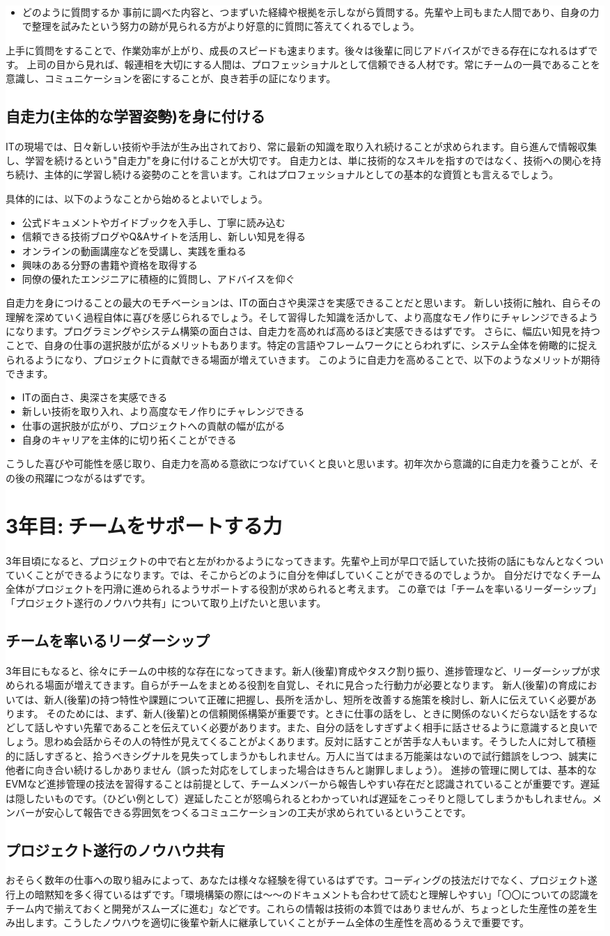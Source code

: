 - どのように質問するか
事前に調べた内容と、つまずいた経緯や根拠を示しながら質問する。先輩や上司もまた人間であり、自身の力で整理を試みたという努力の跡が見られる方がより好意的に質問に答えてくれるでしょう。

上手に質問をすることで、作業効率が上がり、成長のスピードも速まります。後々は後輩に同じアドバイスができる存在になれるはずです。
上司の目から見れば、報連相を大切にする人間は、プロフェッショナルとして信頼できる人材です。常にチームの一員であることを意識し、コミュニケーションを密にすることが、良き若手の証になります。

## 自走力(主体的な学習姿勢)を身に付ける

ITの現場では、日々新しい技術や手法が生み出されており、常に最新の知識を取り入れ続けることが求められます。自ら進んで情報収集し、学習を続けるという"自走力"を身に付けることが大切です。
自走力とは、単に技術的なスキルを指すのではなく、技術への関心を持ち続け、主体的に学習し続ける姿勢のことを言います。これはプロフェッショナルとしての基本的な資質とも言えるでしょう。

具体的には、以下のようなことから始めるとよいでしょう。

- 公式ドキュメントやガイドブックを入手し、丁寧に読み込む
- 信頼できる技術ブログやQ&Aサイトを活用し、新しい知見を得る
- オンラインの動画講座などを受講し、実践を重ねる
- 興味のある分野の書籍や資格を取得する
- 同僚の優れたエンジニアに積極的に質問し、アドバイスを仰ぐ

自走力を身につけることの最大のモチベーションは、ITの面白さや奥深さを実感できることだと思います。
新しい技術に触れ、自らその理解を深めていく過程自体に喜びを感じられるでしょう。そして習得した知識を活かして、より高度なモノ作りにチャレンジできるようになります。プログラミングやシステム構築の面白さは、自走力を高めれば高めるほど実感できるはずです。
さらに、幅広い知見を持つことで、自身の仕事の選択肢が広がるメリットもあります。特定の言語やフレームワークにとらわれずに、システム全体を俯瞰的に捉えられるようになり、プロジェクトに貢献できる場面が増えていきます。
このように自走力を高めることで、以下のようなメリットが期待できます。
- ITの面白さ、奥深さを実感できる
- 新しい技術を取り入れ、より高度なモノ作りにチャレンジできる
- 仕事の選択肢が広がり、プロジェクトへの貢献の幅が広がる
- 自身のキャリアを主体的に切り拓くことができる

こうした喜びや可能性を感じ取り、自走力を高める意欲につなげていくと良いと思います。初年次から意識的に自走力を養うことが、その後の飛躍につながるはずです。

# 3年目: チームをサポートする力

3年目頃になると、プロジェクトの中で右と左がわかるようになってきます。先輩や上司が早口で話していた技術の話にもなんとなくついていくことができるようになります。では、そこからどのように自分を伸ばしていくことができるのでしょうか。
自分だけでなくチーム全体がプロジェクトを円滑に進められるようサポートする役割が求められると考えます。
この章では「チームを率いるリーダーシップ」「プロジェクト遂行のノウハウ共有」について取り上げたいと思います。

## チームを率いるリーダーシップ
3年目にもなると、徐々にチームの中核的な存在になってきます。新人(後輩)育成やタスク割り振り、進捗管理など、リーダーシップが求められる場面が増えてきます。自らがチームをまとめる役割を自覚し、それに見合った行動力が必要となります。
新人(後輩)の育成においては、新人(後輩)の持つ特性や課題について正確に把握し、長所を活かし、短所を改善する施策を検討し、新人に伝えていく必要があります。
そのためには、まず、新人(後輩)との信頼関係構築が重要です。ときに仕事の話をし、ときに関係のないくだらない話をするなどして話しやすい先輩であることを伝えていく必要があります。また、自分の話をしすぎずよく相手に話させるように意識すると良いでしょう。思わぬ会話からその人の特性が見えてくることがよくあります。反対に話すことが苦手な人もいます。そうした人に対して積極的に話しすぎると、拾うべきシグナルを見失ってしまうかもしれません。万人に当てはまる万能薬はないので試行錯誤をしつつ、誠実に他者に向き合い続けるしかありません（誤った対応をしてしまった場合はきちんと謝罪しましょう）。
進捗の管理に関しては、基本的なEVMなど進捗管理の技法を習得することは前提として、チームメンバーから報告しやすい存在だと認識されていることが重要です。遅延は隠したいものです。（ひどい例として）遅延したことが怒鳴られるとわかっていれば遅延をこっそりと隠してしまうかもしれません。メンバーが安心して報告できる雰囲気をつくるコミュニケーションの工夫が求められているということです。

## プロジェクト遂行のノウハウ共有

おそらく数年の仕事への取り組みによって、あなたは様々な経験を得ているはずです。コーディングの技法だけでなく、プロジェクト遂行上の暗黙知を多く得ているはずです。「環境構築の際には～～のドキュメントも合わせて読むと理解しやすい」「〇〇についての認識をチーム内で揃えておくと開発がスムーズに進む」などです。これらの情報は技術の本質ではありませんが、ちょっとした生産性の差を生み出します。こうしたノウハウを適切に後輩や新人に継承していくことがチーム全体の生産性を高めるうえで重要です。
